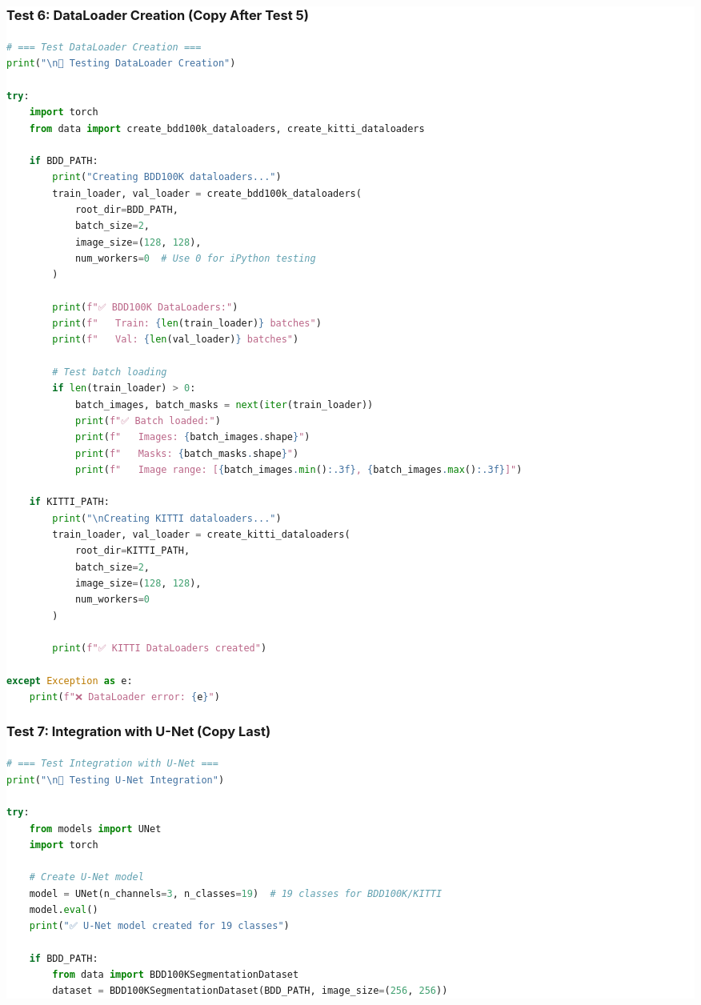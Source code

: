 ### **Test 6: DataLoader Creation (Copy After Test 5)**

```python
# === Test DataLoader Creation ===
print("\n🔄 Testing DataLoader Creation")

try:
    import torch
    from data import create_bdd100k_dataloaders, create_kitti_dataloaders
    
    if BDD_PATH:
        print("Creating BDD100K dataloaders...")
        train_loader, val_loader = create_bdd100k_dataloaders(
            root_dir=BDD_PATH,
            batch_size=2,
            image_size=(128, 128),
            num_workers=0  # Use 0 for iPython testing
        )
        
        print(f"✅ BDD100K DataLoaders:")
        print(f"   Train: {len(train_loader)} batches")
        print(f"   Val: {len(val_loader)} batches")
        
        # Test batch loading
        if len(train_loader) > 0:
            batch_images, batch_masks = next(iter(train_loader))
            print(f"✅ Batch loaded:")
            print(f"   Images: {batch_images.shape}")
            print(f"   Masks: {batch_masks.shape}")
            print(f"   Image range: [{batch_images.min():.3f}, {batch_images.max():.3f}]")
    
    if KITTI_PATH:
        print("\nCreating KITTI dataloaders...")
        train_loader, val_loader = create_kitti_dataloaders(
            root_dir=KITTI_PATH,
            batch_size=2,
            image_size=(128, 128),
            num_workers=0
        )
        
        print(f"✅ KITTI DataLoaders created")
    
except Exception as e:
    print(f"❌ DataLoader error: {e}")
```

### **Test 7: Integration with U-Net (Copy Last)**

```python
# === Test Integration with U-Net ===
print("\n🧠 Testing U-Net Integration")

try:
    from models import UNet
    import torch
    
    # Create U-Net model
    model = UNet(n_channels=3, n_classes=19)  # 19 classes for BDD100K/KITTI
    model.eval()
    print("✅ U-Net model created for 19 classes")
    
    if BDD_PATH:
        from data import BDD100KSegmentationDataset
        dataset = BDD100KSegmentationDataset(BDD_PATH, image_size=(256, 256))
```